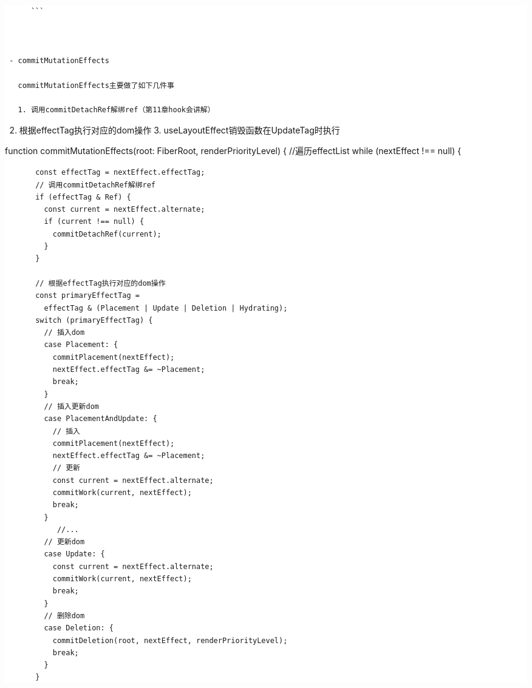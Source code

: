           ```
     
          

     - commitMutationEffects

       commitMutationEffects主要做了如下几件事

       1. 调用commitDetachRef解绑ref（第11章hook会讲解）
  2. 根据effectTag执行对应的dom操作
       3. useLayoutEffect销毁函数在UpdateTag时执行
        
       ```jsx
  function commitMutationEffects(root: FiberRoot, renderPriorityLevel) {
         //遍历effectList
         while (nextEffect !== null) {
       
           const effectTag = nextEffect.effectTag;
           // 调用commitDetachRef解绑ref
           if (effectTag & Ref) {
             const current = nextEffect.alternate;
             if (current !== null) {
               commitDetachRef(current);
             }
           }
       
           // 根据effectTag执行对应的dom操作
           const primaryEffectTag =
             effectTag & (Placement | Update | Deletion | Hydrating);
           switch (primaryEffectTag) {
             // 插入dom
             case Placement: {
               commitPlacement(nextEffect);
               nextEffect.effectTag &= ~Placement;
               break;
             }
             // 插入更新dom
             case PlacementAndUpdate: {
               // 插入
               commitPlacement(nextEffect);
               nextEffect.effectTag &= ~Placement;
               // 更新
               const current = nextEffect.alternate;
               commitWork(current, nextEffect);
               break;
             }
            	//...
             // 更新dom
             case Update: {
               const current = nextEffect.alternate;
               commitWork(current, nextEffect);
               break;
             }
             // 删除dom
             case Deletion: {
               commitDeletion(root, nextEffect, renderPriorityLevel);
               break;
             }
           }
       
